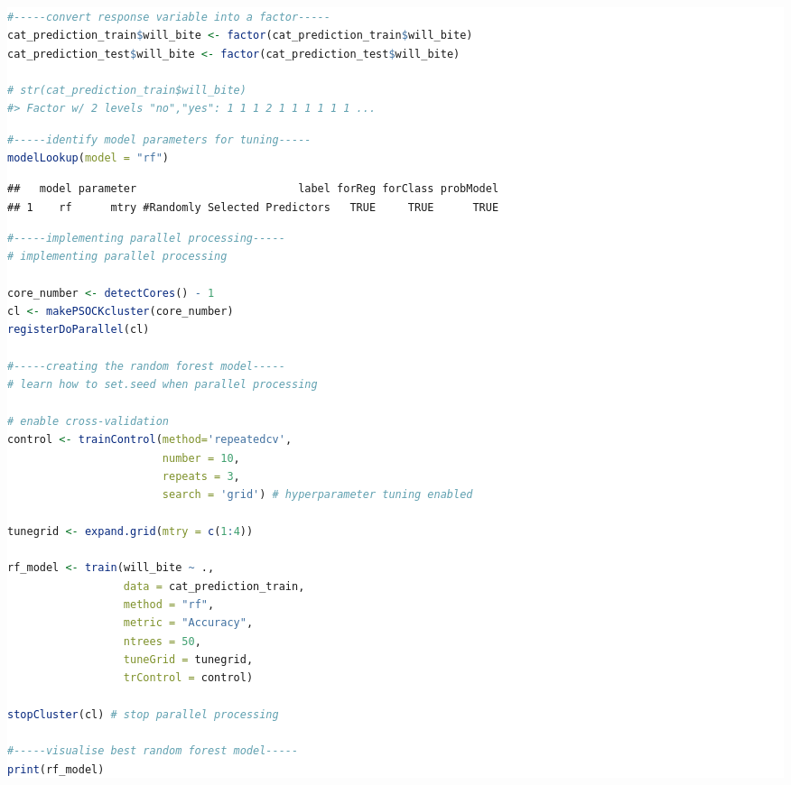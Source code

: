 ``` r
#-----convert response variable into a factor-----
cat_prediction_train$will_bite <- factor(cat_prediction_train$will_bite)
cat_prediction_test$will_bite <- factor(cat_prediction_test$will_bite)

# str(cat_prediction_train$will_bite)
#> Factor w/ 2 levels "no","yes": 1 1 1 2 1 1 1 1 1 1 ...  
```

``` r
#-----identify model parameters for tuning-----   
modelLookup(model = "rf")
```

    ##   model parameter                         label forReg forClass probModel
    ## 1    rf      mtry #Randomly Selected Predictors   TRUE     TRUE      TRUE

``` r
#-----implementing parallel processing-----
# implementing parallel processing  

core_number <- detectCores() - 1  
cl <- makePSOCKcluster(core_number)
registerDoParallel(cl)  

#-----creating the random forest model-----  
# learn how to set.seed when parallel processing  

# enable cross-validation  
control <- trainControl(method='repeatedcv', 
                        number = 10, 
                        repeats = 3,
                        search = 'grid') # hyperparameter tuning enabled   

tunegrid <- expand.grid(mtry = c(1:4))  

rf_model <- train(will_bite ~ .,
                  data = cat_prediction_train,
                  method = "rf",
                  metric = "Accuracy",
                  ntrees = 50,  
                  tuneGrid = tunegrid, 
                  trControl = control)

stopCluster(cl) # stop parallel processing

#-----visualise best random forest model-----
print(rf_model) 
```
